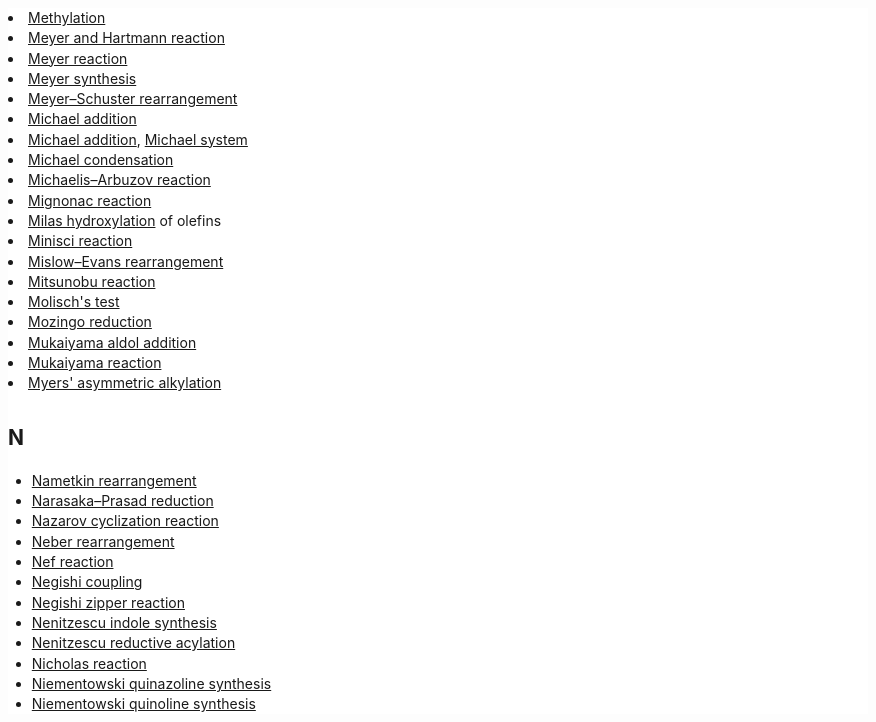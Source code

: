 <li><a title="Methylation" href="https://en.wikipedia.org/wiki/Methylation">Methylation</a></li>
<li><a class="mw-redirect" title="Meyer and Hartmann reaction" href="https://en.wikipedia.org/wiki/Meyer_and_Hartmann_reaction">Meyer and Hartmann reaction</a></li>
<li><a class="mw-redirect" title="Meyer reaction" href="https://en.wikipedia.org/wiki/Meyer_reaction">Meyer reaction</a></li>
<li><a class="mw-redirect" title="Meyer synthesis" href="https://en.wikipedia.org/wiki/Meyer_synthesis">Meyer synthesis</a></li>
<li><a title="Meyer&ndash;Schuster rearrangement" href="https://en.wikipedia.org/wiki/Meyer%E2%80%93Schuster_rearrangement">Meyer&ndash;Schuster rearrangement</a></li>
<li><a class="mw-redirect" title="Michael addition" href="https://en.wikipedia.org/wiki/Michael_addition">Michael addition</a></li>
<li><a class="mw-redirect" title="Michael addition" href="https://en.wikipedia.org/wiki/Michael_addition">Michael addition</a>,&nbsp;<a class="mw-redirect" title="Michael system" href="https://en.wikipedia.org/wiki/Michael_system">Michael system</a></li>
<li><a class="mw-redirect" title="Michael condensation" href="https://en.wikipedia.org/wiki/Michael_condensation">Michael condensation</a></li>
<li><a title="Michaelis&ndash;Arbuzov reaction" href="https://en.wikipedia.org/wiki/Michaelis%E2%80%93Arbuzov_reaction">Michaelis&ndash;Arbuzov reaction</a></li>
<li><a class="mw-redirect" title="Mignonac reaction" href="https://en.wikipedia.org/wiki/Mignonac_reaction">Mignonac reaction</a></li>
<li><a title="Milas hydroxylation" href="https://en.wikipedia.org/wiki/Milas_hydroxylation">Milas hydroxylation</a>&nbsp;of olefins</li>
<li><a title="Minisci reaction" href="https://en.wikipedia.org/wiki/Minisci_reaction">Minisci reaction</a></li>
<li><a title="Mislow&ndash;Evans rearrangement" href="https://en.wikipedia.org/wiki/Mislow%E2%80%93Evans_rearrangement">Mislow&ndash;Evans rearrangement</a></li>
<li><a title="Mitsunobu reaction" href="https://en.wikipedia.org/wiki/Mitsunobu_reaction">Mitsunobu reaction</a></li>
<li><a title="Molisch's test" href="https://en.wikipedia.org/wiki/Molisch%27s_test">Molisch's test</a></li>
<li><a title="Mozingo reduction" href="https://en.wikipedia.org/wiki/Mozingo_reduction">Mozingo reduction</a></li>
<li><a title="Mukaiyama aldol addition" href="https://en.wikipedia.org/wiki/Mukaiyama_aldol_addition">Mukaiyama aldol addition</a></li>
<li><a class="mw-redirect" title="Mukaiyama reaction" href="https://en.wikipedia.org/wiki/Mukaiyama_reaction">Mukaiyama reaction</a></li>
<li><a class="mw-redirect" title="Myers' asymmetric alkylation" href="https://en.wikipedia.org/wiki/Myers%27_asymmetric_alkylation">Myers' asymmetric alkylation</a></li>
</ul>
<h2><span id="N" class="mw-headline">N</span></h2>
<ul>
<li><a class="mw-redirect" title="Nametkin rearrangement" href="https://en.wikipedia.org/wiki/Nametkin_rearrangement">Nametkin rearrangement</a></li>
<li><a title="Narasaka&ndash;Prasad reduction" href="https://en.wikipedia.org/wiki/Narasaka%E2%80%93Prasad_reduction">Narasaka&ndash;Prasad reduction</a></li>
<li><a title="Nazarov cyclization reaction" href="https://en.wikipedia.org/wiki/Nazarov_cyclization_reaction">Nazarov cyclization reaction</a></li>
<li><a title="Neber rearrangement" href="https://en.wikipedia.org/wiki/Neber_rearrangement">Neber rearrangement</a></li>
<li><a title="Nef reaction" href="https://en.wikipedia.org/wiki/Nef_reaction">Nef reaction</a></li>
<li><a title="Negishi coupling" href="https://en.wikipedia.org/wiki/Negishi_coupling">Negishi coupling</a></li>
<li><a class="mw-redirect" title="Negishi zipper reaction" href="https://en.wikipedia.org/wiki/Negishi_zipper_reaction">Negishi zipper reaction</a></li>
<li><a title="Nenitzescu indole synthesis" href="https://en.wikipedia.org/wiki/Nenitzescu_indole_synthesis">Nenitzescu indole synthesis</a></li>
<li><a class="mw-redirect" title="Nenitzescu reductive acylation" href="https://en.wikipedia.org/wiki/Nenitzescu_reductive_acylation">Nenitzescu reductive acylation</a></li>
<li><a title="Nicholas reaction" href="https://en.wikipedia.org/wiki/Nicholas_reaction">Nicholas reaction</a></li>
<li><a title="Niementowski quinazoline synthesis" href="https://en.wikipedia.org/wiki/Niementowski_quinazoline_synthesis">Niementowski quinazoline synthesis</a></li>
<li><a title="Niementowski quinoline synthesis" href="https://en.wikipedia.org/wiki/Niementowski_quinoline_synthesis">Niementowski quinoline synthesis</a></li>
